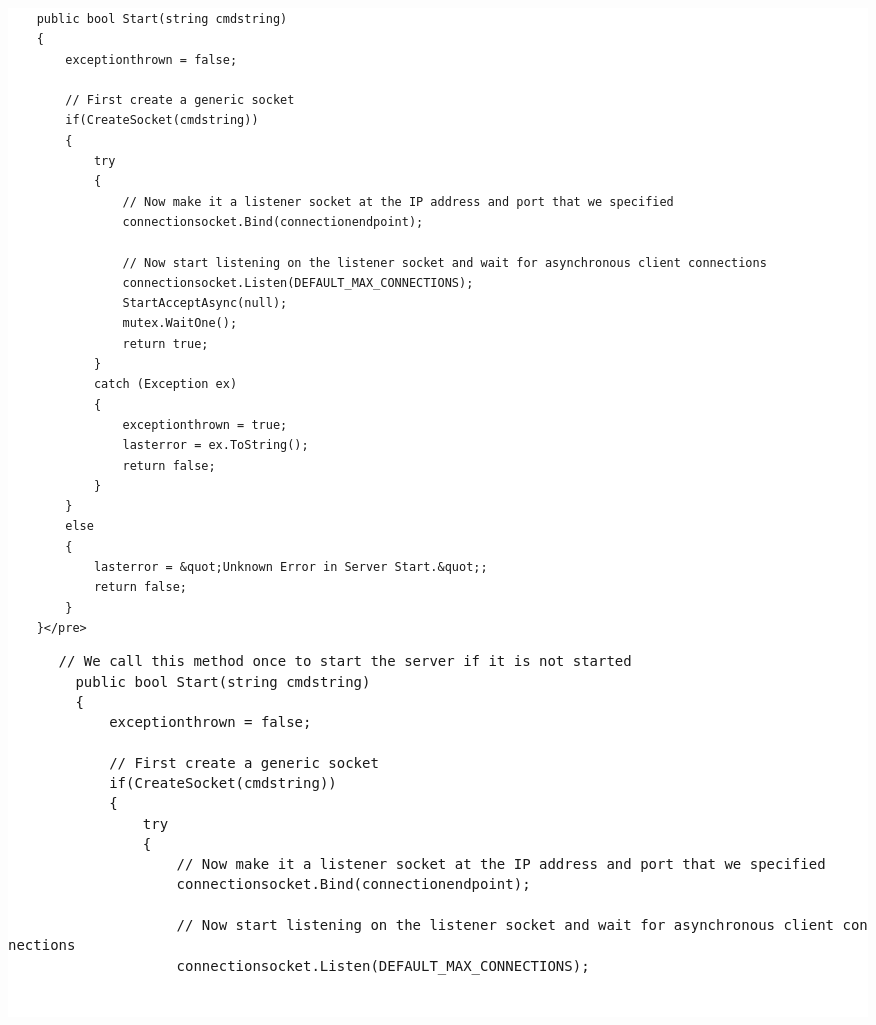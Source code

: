         public bool Start(string cmdstring)
        {
            exceptionthrown = false;

            // First create a generic socket
            if(CreateSocket(cmdstring))
            {
                try
                {
                    // Now make it a listener socket at the IP address and port that we specified
                    connectionsocket.Bind(connectionendpoint);

                    // Now start listening on the listener socket and wait for asynchronous client connections
                    connectionsocket.Listen(DEFAULT_MAX_CONNECTIONS);
                    StartAcceptAsync(null);
                    mutex.WaitOne();
                    return true;
                }
                catch (Exception ex)
                {
                    exceptionthrown = true;
                    lasterror = ex.ToString();
                    return false;
                }
            }
            else
            {
                lasterror = &quot;Unknown Error in Server Start.&quot;;
                return false;
            }
        }</pre>
<div class="preview">
<pre class="csharp">&nbsp;&nbsp;&nbsp;&nbsp;&nbsp;&nbsp;<span class="cs__com">//&nbsp;We&nbsp;call&nbsp;this&nbsp;method&nbsp;once&nbsp;to&nbsp;start&nbsp;the&nbsp;server&nbsp;if&nbsp;it&nbsp;is&nbsp;not&nbsp;started</span>&nbsp;
&nbsp;&nbsp;&nbsp;&nbsp;&nbsp;&nbsp;&nbsp;&nbsp;<span class="cs__keyword">public</span>&nbsp;<span class="cs__keyword">bool</span>&nbsp;Start(<span class="cs__keyword">string</span>&nbsp;cmdstring)&nbsp;
&nbsp;&nbsp;&nbsp;&nbsp;&nbsp;&nbsp;&nbsp;&nbsp;{&nbsp;
&nbsp;&nbsp;&nbsp;&nbsp;&nbsp;&nbsp;&nbsp;&nbsp;&nbsp;&nbsp;&nbsp;&nbsp;exceptionthrown&nbsp;=&nbsp;<span class="cs__keyword">false</span>;&nbsp;
&nbsp;
&nbsp;&nbsp;&nbsp;&nbsp;&nbsp;&nbsp;&nbsp;&nbsp;&nbsp;&nbsp;&nbsp;&nbsp;<span class="cs__com">//&nbsp;First&nbsp;create&nbsp;a&nbsp;generic&nbsp;socket</span>&nbsp;
&nbsp;&nbsp;&nbsp;&nbsp;&nbsp;&nbsp;&nbsp;&nbsp;&nbsp;&nbsp;&nbsp;&nbsp;<span class="cs__keyword">if</span>(CreateSocket(cmdstring))&nbsp;
&nbsp;&nbsp;&nbsp;&nbsp;&nbsp;&nbsp;&nbsp;&nbsp;&nbsp;&nbsp;&nbsp;&nbsp;{&nbsp;
&nbsp;&nbsp;&nbsp;&nbsp;&nbsp;&nbsp;&nbsp;&nbsp;&nbsp;&nbsp;&nbsp;&nbsp;&nbsp;&nbsp;&nbsp;&nbsp;<span class="cs__keyword">try</span>&nbsp;
&nbsp;&nbsp;&nbsp;&nbsp;&nbsp;&nbsp;&nbsp;&nbsp;&nbsp;&nbsp;&nbsp;&nbsp;&nbsp;&nbsp;&nbsp;&nbsp;{&nbsp;
&nbsp;&nbsp;&nbsp;&nbsp;&nbsp;&nbsp;&nbsp;&nbsp;&nbsp;&nbsp;&nbsp;&nbsp;&nbsp;&nbsp;&nbsp;&nbsp;&nbsp;&nbsp;&nbsp;&nbsp;<span class="cs__com">//&nbsp;Now&nbsp;make&nbsp;it&nbsp;a&nbsp;listener&nbsp;socket&nbsp;at&nbsp;the&nbsp;IP&nbsp;address&nbsp;and&nbsp;port&nbsp;that&nbsp;we&nbsp;specified</span>&nbsp;
&nbsp;&nbsp;&nbsp;&nbsp;&nbsp;&nbsp;&nbsp;&nbsp;&nbsp;&nbsp;&nbsp;&nbsp;&nbsp;&nbsp;&nbsp;&nbsp;&nbsp;&nbsp;&nbsp;&nbsp;connectionsocket.Bind(connectionendpoint);&nbsp;
&nbsp;
&nbsp;&nbsp;&nbsp;&nbsp;&nbsp;&nbsp;&nbsp;&nbsp;&nbsp;&nbsp;&nbsp;&nbsp;&nbsp;&nbsp;&nbsp;&nbsp;&nbsp;&nbsp;&nbsp;&nbsp;<span class="cs__com">//&nbsp;Now&nbsp;start&nbsp;listening&nbsp;on&nbsp;the&nbsp;listener&nbsp;socket&nbsp;and&nbsp;wait&nbsp;for&nbsp;asynchronous&nbsp;client&nbsp;connections</span>&nbsp;
&nbsp;&nbsp;&nbsp;&nbsp;&nbsp;&nbsp;&nbsp;&nbsp;&nbsp;&nbsp;&nbsp;&nbsp;&nbsp;&nbsp;&nbsp;&nbsp;&nbsp;&nbsp;&nbsp;&nbsp;connectionsocket.Listen(DEFAULT_MAX_CONNECTIONS);&nbsp;